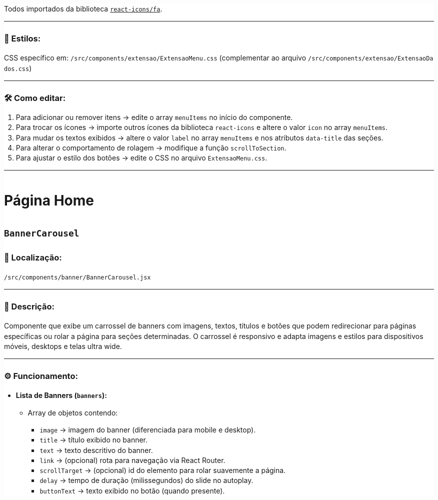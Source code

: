 Todos importados da biblioteca [`react-icons/fa`](https://react-icons.github.io/react-icons/icons?name=fa).

---

### 🎨 Estilos:

CSS específico em:
`/src/components/extensao/ExtensaoMenu.css`
(complementar ao arquivo `/src/components/extensao/ExtensaoDados.css`)

---

### 🛠️ Como editar:

1. Para adicionar ou remover itens → edite o array `menuItems` no início do componente.
2. Para trocar os ícones → importe outros ícones da biblioteca `react-icons` e altere o valor `icon` no array `menuItems`.
3. Para mudar os textos exibidos → altere o valor `label` no array `menuItems` e nos atributos `data-title` das seções.
4. Para alterar o comportamento de rolagem → modifique a função `scrollToSection`.
5. Para ajustar o estilo dos botões → edite o CSS no arquivo `ExtensaoMenu.css`.

---

# Página Home

## `BannerCarousel`

### 📄 Localização:

`/src/components/banner/BannerCarousel.jsx`

---

### 📌 Descrição:

Componente que exibe um carrossel de banners com imagens, textos, títulos e botões que podem redirecionar para páginas específicas ou rolar a página para seções determinadas. O carrossel é responsivo e adapta imagens e estilos para dispositivos móveis, desktops e telas ultra wide.

---

### ⚙️ Funcionamento:

- **Lista de Banners (`banners`):**

  - Array de objetos contendo:

    - `image` → imagem do banner (diferenciada para mobile e desktop).
    - `title` → título exibido no banner.
    - `text` → texto descritivo do banner.
    - `link` → (opcional) rota para navegação via React Router.
    - `scrollTarget` → (opcional) id do elemento para rolar suavemente a página.
    - `delay` → tempo de duração (milissegundos) do slide no autoplay.
    - `buttonText` → texto exibido no botão (quando presente).
